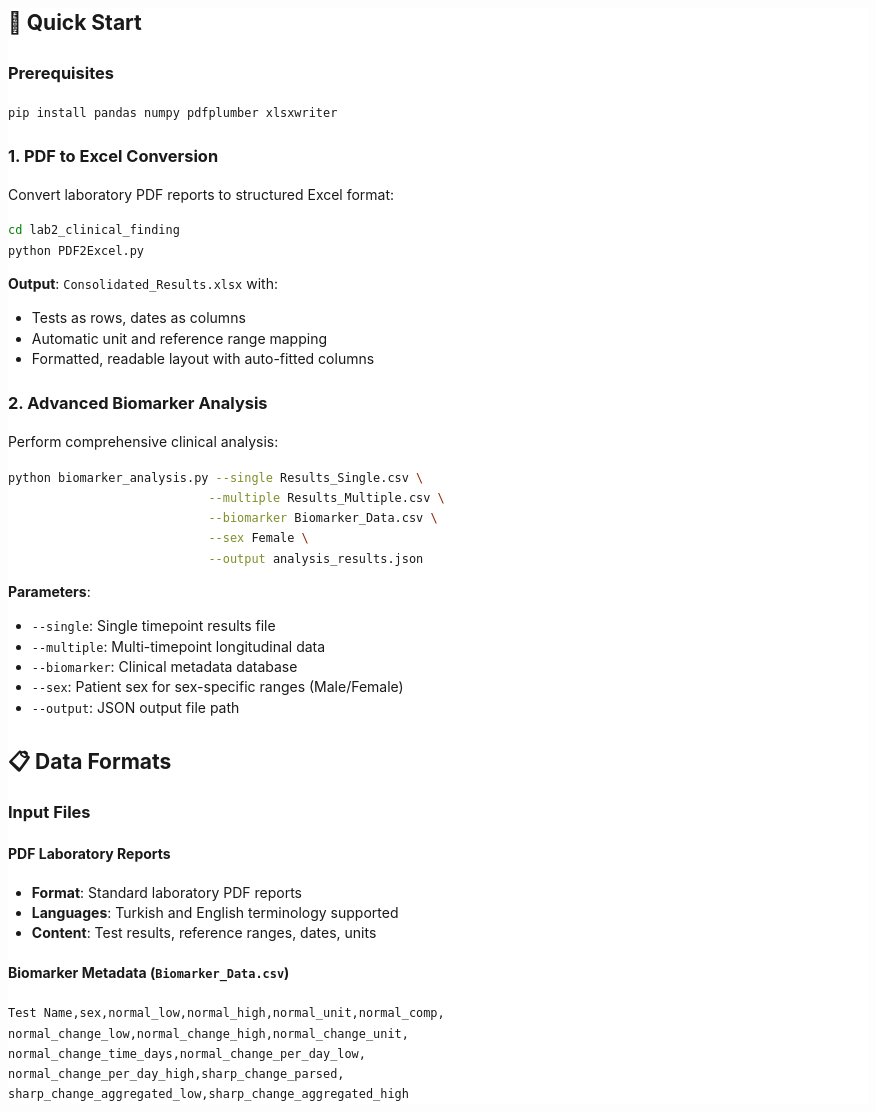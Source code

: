 ## 🚀 Quick Start

### Prerequisites

```bash
pip install pandas numpy pdfplumber xlsxwriter
```

### 1. PDF to Excel Conversion

Convert laboratory PDF reports to structured Excel format:

```bash
cd lab2_clinical_finding
python PDF2Excel.py
```

**Output**: `Consolidated_Results.xlsx` with:
- Tests as rows, dates as columns
- Automatic unit and reference range mapping
- Formatted, readable layout with auto-fitted columns

### 2. Advanced Biomarker Analysis

Perform comprehensive clinical analysis:

```bash
python biomarker_analysis.py --single Results_Single.csv \
                            --multiple Results_Multiple.csv \
                            --biomarker Biomarker_Data.csv \
                            --sex Female \
                            --output analysis_results.json
```

**Parameters**:
- `--single`: Single timepoint results file
- `--multiple`: Multi-timepoint longitudinal data
- `--biomarker`: Clinical metadata database
- `--sex`: Patient sex for sex-specific ranges (Male/Female)
- `--output`: JSON output file path

## 📋 Data Formats

### Input Files

#### PDF Laboratory Reports
- **Format**: Standard laboratory PDF reports
- **Languages**: Turkish and English terminology supported
- **Content**: Test results, reference ranges, dates, units

#### Biomarker Metadata (`Biomarker_Data.csv`)
```csv
Test Name,sex,normal_low,normal_high,normal_unit,normal_comp,
normal_change_low,normal_change_high,normal_change_unit,
normal_change_time_days,normal_change_per_day_low,
normal_change_per_day_high,sharp_change_parsed,
sharp_change_aggregated_low,sharp_change_aggregated_high
```
